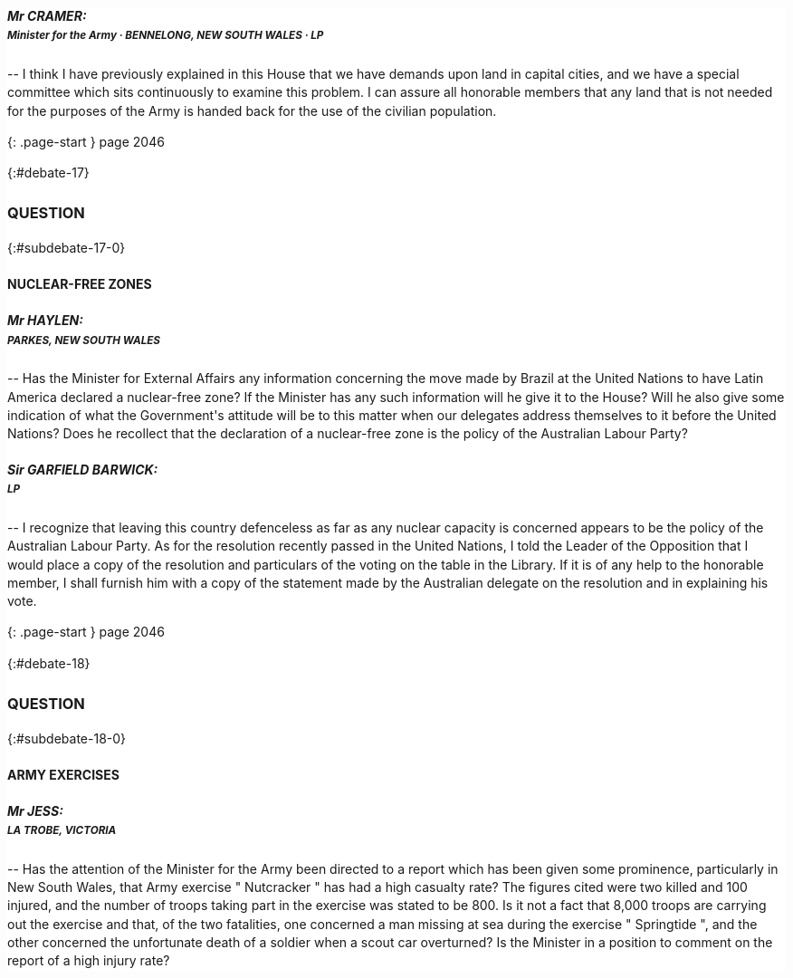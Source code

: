 ##### Mr CRAMER:<br><small class="text-muted">Minister for the Army &middot; BENNELONG, NEW SOUTH WALES &middot; LP</small>

-- I think I have previously explained in this House that we have demands upon land in capital cities, and we have a special committee which sits continuously to examine this problem. I can assure all honorable members that any land that is not needed for the purposes of the Army is handed back for the use of the civilian population. 

{: .page-start }
page 2046

{:#debate-17}
### QUESTION

{:#subdebate-17-0}
#### NUCLEAR-FREE ZONES

##### Mr HAYLEN:<br><small class="text-muted">PARKES, NEW SOUTH WALES</small>

-- Has the Minister for External Affairs any information concerning the move made by Brazil at the United Nations to have Latin America declared a nuclear-free zone? If the Minister has any such information will he give it to the House? Will he also give some indication of what the Government's attitude will be to this matter when our delegates address themselves to it before the United Nations? Does he recollect that the declaration of a nuclear-free zone is the policy of the Australian Labour Party? 

##### Sir GARFIELD BARWICK:<br><small class="text-muted">LP</small>

-- I recognize that leaving this country defenceless as far as any nuclear capacity is concerned appears to be the policy of the Australian Labour Party. As for the resolution recently passed in the United Nations, I told the Leader of the Opposition that I would place a copy of the resolution and particulars of the voting on the table in the Library. If it is of any help to the honorable member, I shall furnish him with a copy of the statement made by the Australian delegate on the resolution and in explaining his vote. 

{: .page-start }
page 2046

{:#debate-18}
### QUESTION

{:#subdebate-18-0}
#### ARMY EXERCISES

##### Mr JESS:<br><small class="text-muted">LA TROBE, VICTORIA</small>

-- Has the attention of the Minister for the Army been directed to a report which has been given some prominence, particularly in New South Wales, that Army exercise " Nutcracker " has had a high casualty rate? The figures cited were two killed and 100 injured, and the number of troops taking part in the exercise was stated to be 800. Is it not a fact that 8,000 troops are carrying out the exercise and that, of the two fatalities, one concerned a man missing at sea during the exercise " Springtide ", and the other concerned the unfortunate death of a soldier when a scout car overturned? Is the Minister in a position  to comment on the report of a high injury rate? 
